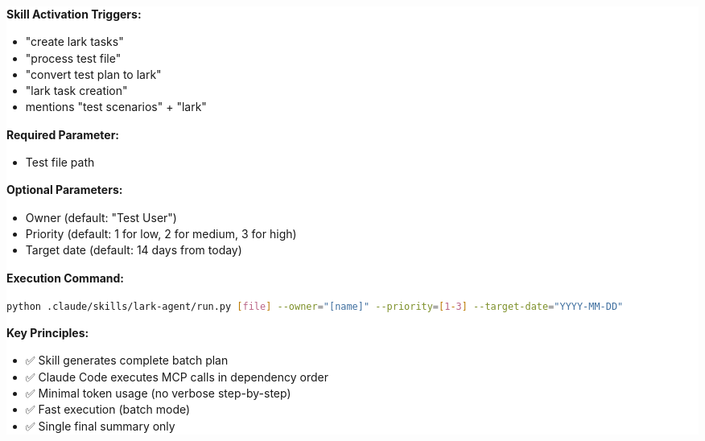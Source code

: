 **Skill Activation Triggers:**
- "create lark tasks"
- "process test file"
- "convert test plan to lark"
- "lark task creation"
- mentions "test scenarios" + "lark"

**Required Parameter:**
- Test file path

**Optional Parameters:**
- Owner (default: "Test User")
- Priority (default: 1 for low, 2 for medium, 3 for high)
- Target date (default: 14 days from today)

**Execution Command:**
```bash
python .claude/skills/lark-agent/run.py [file] --owner="[name]" --priority=[1-3] --target-date="YYYY-MM-DD"
```

**Key Principles:**
- ✅ Skill generates complete batch plan
- ✅ Claude Code executes MCP calls in dependency order
- ✅ Minimal token usage (no verbose step-by-step)
- ✅ Fast execution (batch mode)
- ✅ Single final summary only

